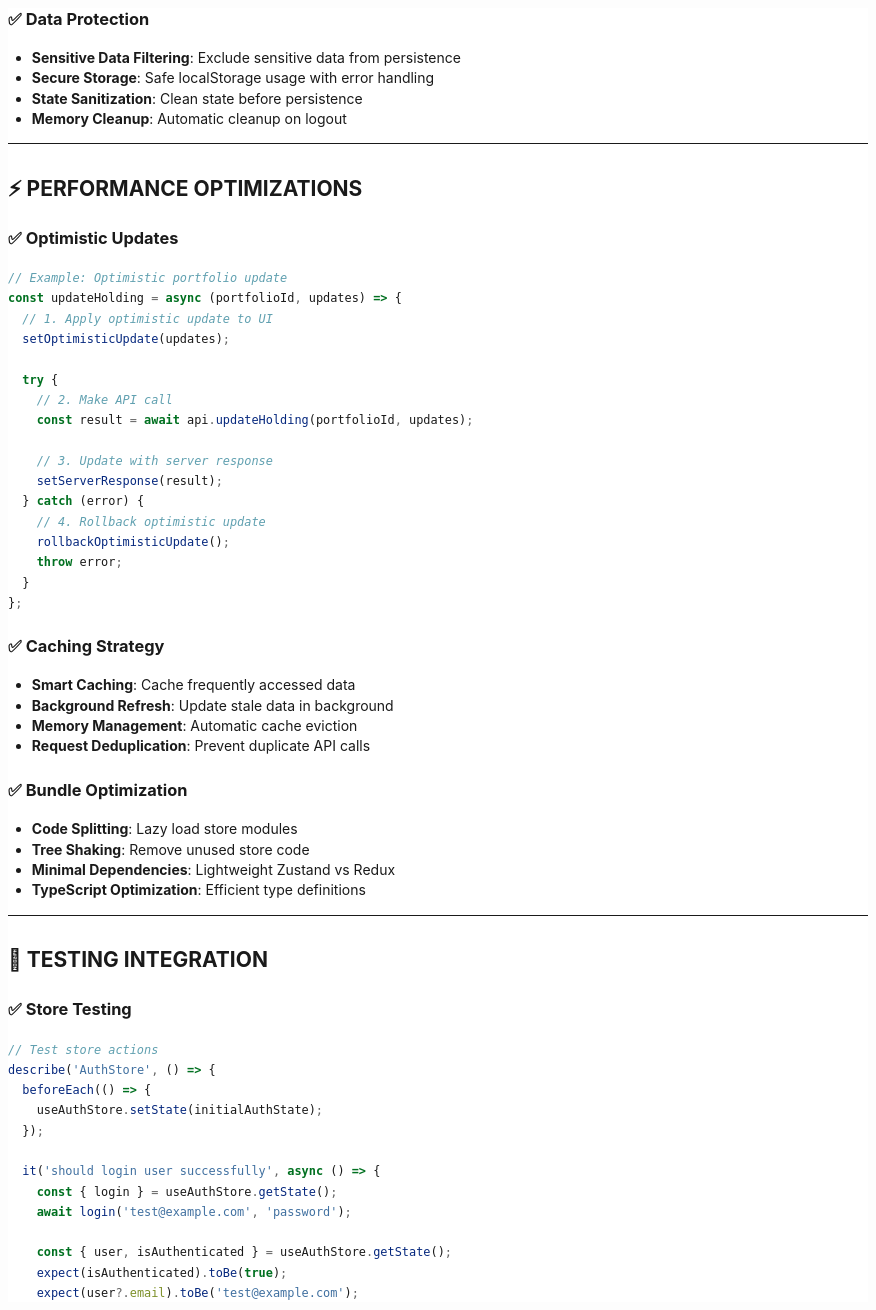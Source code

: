 ### **✅ Data Protection**
- **Sensitive Data Filtering**: Exclude sensitive data from persistence
- **Secure Storage**: Safe localStorage usage with error handling
- **State Sanitization**: Clean state before persistence
- **Memory Cleanup**: Automatic cleanup on logout

---

## **⚡ PERFORMANCE OPTIMIZATIONS**

### **✅ Optimistic Updates**
```typescript
// Example: Optimistic portfolio update
const updateHolding = async (portfolioId, updates) => {
  // 1. Apply optimistic update to UI
  setOptimisticUpdate(updates);
  
  try {
    // 2. Make API call
    const result = await api.updateHolding(portfolioId, updates);
    
    // 3. Update with server response
    setServerResponse(result);
  } catch (error) {
    // 4. Rollback optimistic update
    rollbackOptimisticUpdate();
    throw error;
  }
};
```

### **✅ Caching Strategy**
- **Smart Caching**: Cache frequently accessed data
- **Background Refresh**: Update stale data in background
- **Memory Management**: Automatic cache eviction
- **Request Deduplication**: Prevent duplicate API calls

### **✅ Bundle Optimization**
- **Code Splitting**: Lazy load store modules
- **Tree Shaking**: Remove unused store code
- **Minimal Dependencies**: Lightweight Zustand vs Redux
- **TypeScript Optimization**: Efficient type definitions

---

## **🧪 TESTING INTEGRATION**

### **✅ Store Testing**
```typescript
// Test store actions
describe('AuthStore', () => {
  beforeEach(() => {
    useAuthStore.setState(initialAuthState);
  });

  it('should login user successfully', async () => {
    const { login } = useAuthStore.getState();
    await login('test@example.com', 'password');
    
    const { user, isAuthenticated } = useAuthStore.getState();
    expect(isAuthenticated).toBe(true);
    expect(user?.email).toBe('test@example.com');
```